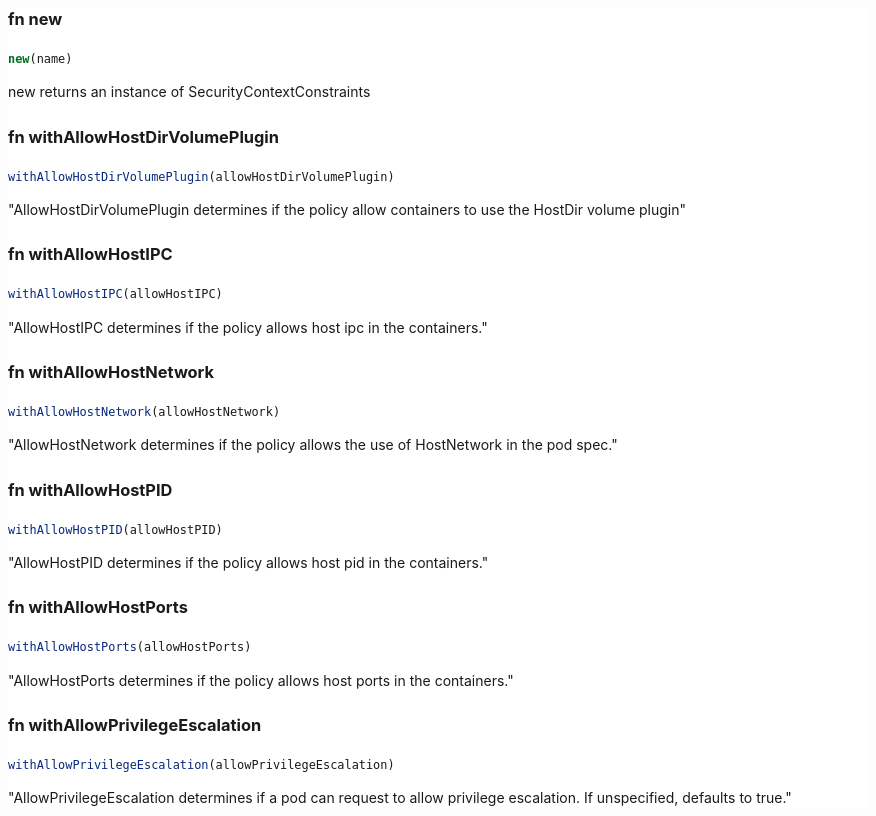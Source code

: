 ### fn new

```ts
new(name)
```

new returns an instance of SecurityContextConstraints

### fn withAllowHostDirVolumePlugin

```ts
withAllowHostDirVolumePlugin(allowHostDirVolumePlugin)
```

"AllowHostDirVolumePlugin determines if the policy allow containers to use the HostDir volume plugin"

### fn withAllowHostIPC

```ts
withAllowHostIPC(allowHostIPC)
```

"AllowHostIPC determines if the policy allows host ipc in the containers."

### fn withAllowHostNetwork

```ts
withAllowHostNetwork(allowHostNetwork)
```

"AllowHostNetwork determines if the policy allows the use of HostNetwork in the pod spec."

### fn withAllowHostPID

```ts
withAllowHostPID(allowHostPID)
```

"AllowHostPID determines if the policy allows host pid in the containers."

### fn withAllowHostPorts

```ts
withAllowHostPorts(allowHostPorts)
```

"AllowHostPorts determines if the policy allows host ports in the containers."

### fn withAllowPrivilegeEscalation

```ts
withAllowPrivilegeEscalation(allowPrivilegeEscalation)
```

"AllowPrivilegeEscalation determines if a pod can request to allow privilege escalation. If unspecified, defaults to true."
